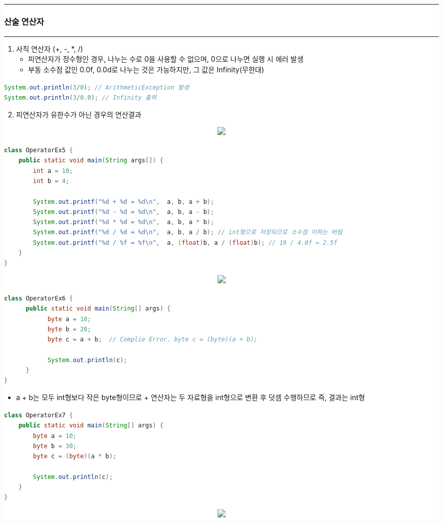 -----
### 산술 연산자
-----
1. 사칙 연산자 (+, -, *, /)
   - 피연산자가 정수형인 경우, 나누는 수로 0을 사용할 수 없으며, 0으로 나누면 실행 시 에러 발생
   - 부동 소수점 값인 0.0f, 0.0d로 나누는 것은 가능하지만, 그 값은 Infinity(무한대)
```java
System.out.println(3/0); // ArithmeticException 발생
System.out.println(3/0.0); // Infinity 출력
````

2. 피연산자가 유한수가 아닌 경우의 연산결과
<div align="center">
<img src="https://github.com/sooyounghan/HTTP/assets/34672301/74634ca5-dbfd-485b-8944-7437dcf94173">
</div>

```java
class OperatorEx5 {
	public static void main(String args[]) { 
		int a = 10;
		int b = 4;

		System.out.printf("%d + %d = %d\n",  a, b, a + b);
		System.out.printf("%d - %d = %d\n",  a, b, a - b);
		System.out.printf("%d * %d = %d\n",  a, b, a * b);
		System.out.printf("%d / %d = %d\n",  a, b, a / b); // int형으로 저장되므로 소수점 이하는 버림
		System.out.printf("%d / %f = %f\n",  a, (float)b, a / (float)b); // 19 / 4.0f = 2.5f
	}
}
```
<div align="center">
<img src="https://github.com/sooyounghan/HTTP/assets/34672301/a8b89994-1964-40be-97cc-8e673da5b57f">
</div>

```java
class OperatorEx6 { 
      public static void main(String[] args) { 
            byte a = 10; 
            byte b = 20; 
            byte c = a + b;  // Complie Error. byte c = (byte)(a + b);

            System.out.println(c); 
      } 
} 
```
  - a + b는 모두 int형보다 작은 byte형이므로 + 연산자는 두 자료형을 int형으로 변환 후 덧셈 수행하므로 즉, 결과는 int형
    
```java
class OperatorEx7 {
	public static void main(String[] args) {
		byte a = 10;
		byte b = 30;
		byte c = (byte)(a * b);

		System.out.println(c);
	}
}
```
<div align="center">
<img src="https://github.com/sooyounghan/HTTP/assets/34672301/a434b9ac-a64b-45eb-8d50-ed2bdc0428ed">
</div>
